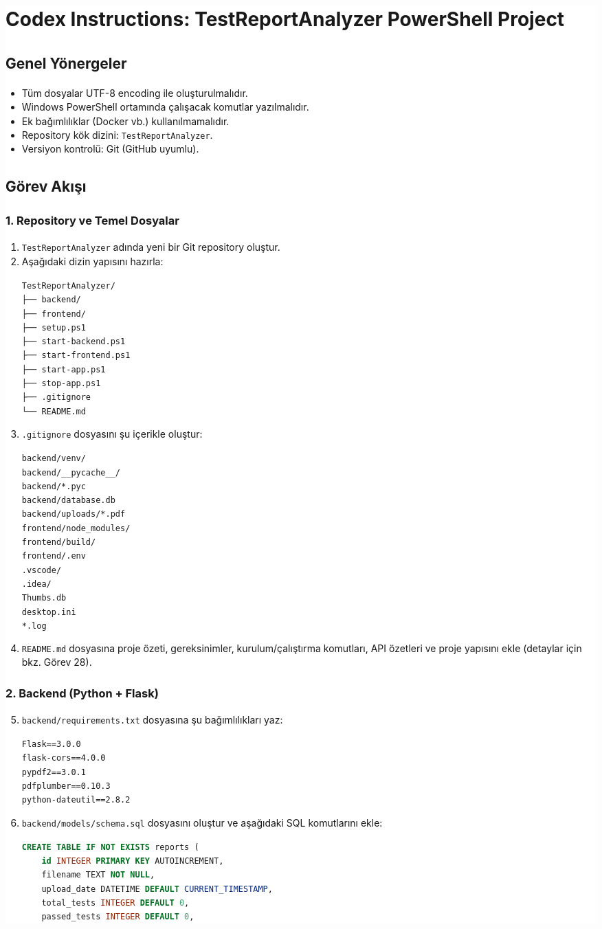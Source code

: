 # Codex Instructions: TestReportAnalyzer PowerShell Project

## Genel Yönergeler
- Tüm dosyalar UTF-8 encoding ile oluşturulmalıdır.
- Windows PowerShell ortamında çalışacak komutlar yazılmalıdır.
- Ek bağımlılıklar (Docker vb.) kullanılmamalıdır.
- Repository kök dizini: `TestReportAnalyzer`.
- Versiyon kontrolü: Git (GitHub uyumlu).

## Görev Akışı

### 1. Repository ve Temel Dosyalar
1. `TestReportAnalyzer` adında yeni bir Git repository oluştur.
2. Aşağıdaki dizin yapısını hazırla:
   ```
   TestReportAnalyzer/
   ├── backend/
   ├── frontend/
   ├── setup.ps1
   ├── start-backend.ps1
   ├── start-frontend.ps1
   ├── start-app.ps1
   ├── stop-app.ps1
   ├── .gitignore
   └── README.md
   ```
3. `.gitignore` dosyasını şu içerikle oluştur:
   ```
   backend/venv/
   backend/__pycache__/
   backend/*.pyc
   backend/database.db
   backend/uploads/*.pdf
   frontend/node_modules/
   frontend/build/
   frontend/.env
   .vscode/
   .idea/
   Thumbs.db
   desktop.ini
   *.log
   ```
4. `README.md` dosyasına proje özeti, gereksinimler, kurulum/çalıştırma komutları, API özetleri ve proje yapısını ekle (detaylar için bkz. Görev 28).

### 2. Backend (Python + Flask)
5. `backend/requirements.txt` dosyasına şu bağımlılıkları yaz:
   ```
   Flask==3.0.0
   flask-cors==4.0.0
   pypdf2==3.0.1
   pdfplumber==0.10.3
   python-dateutil==2.8.2
   ```
6. `backend/models/schema.sql` dosyasını oluştur ve aşağıdaki SQL komutlarını ekle:
   ```sql
   CREATE TABLE IF NOT EXISTS reports (
       id INTEGER PRIMARY KEY AUTOINCREMENT,
       filename TEXT NOT NULL,
       upload_date DATETIME DEFAULT CURRENT_TIMESTAMP,
       total_tests INTEGER DEFAULT 0,
       passed_tests INTEGER DEFAULT 0,
   ```